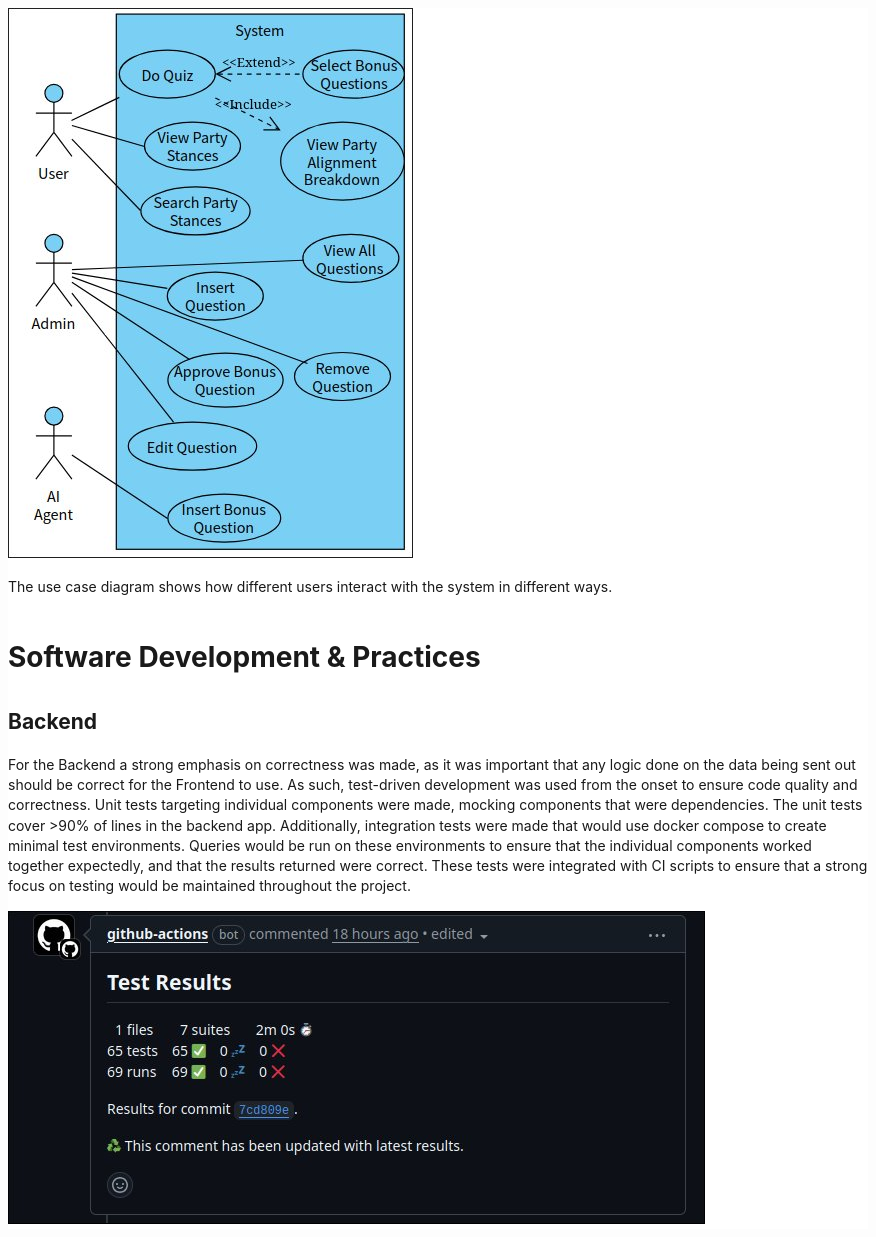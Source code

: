 ![Use Case Diagram](images/usecase.jpg "Use Case Diagram")

The use case diagram shows how different users interact with the system in different ways.

# Software Development & Practices
## Backend
For the Backend a strong emphasis on correctness was made, as it was important that any logic done on the data being sent out should be correct for the Frontend to use. As such, test-driven development was used from the onset to ensure code quality and correctness. Unit tests targeting individual components were made, mocking components that were dependencies. The unit tests cover >90% of lines in the backend app. Additionally, integration tests were made that would use docker compose to create minimal test environments. Queries would be run on these environments to ensure that the individual components worked together expectedly, and that the results returned were correct. These tests were integrated with CI scripts to ensure that a strong focus on testing would be maintained throughout the project.

![Continuous Integration](images/ci.jpg "Continuous Integration")
